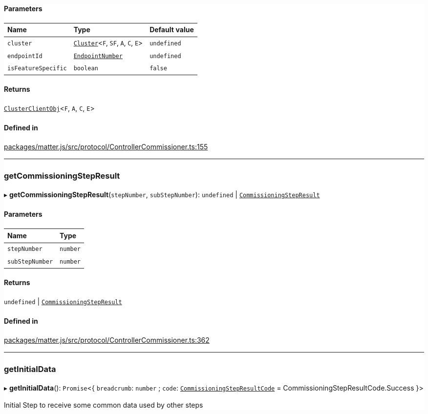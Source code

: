 #### Parameters

| Name | Type | Default value |
| :------ | :------ | :------ |
| `cluster` | [`Cluster`](../interfaces/cluster_export.Cluster.md)\<`F`, `SF`, `A`, `C`, `E`\> | `undefined` |
| `endpointId` | [`EndpointNumber`](../modules/datatype_export.md#endpointnumber) | `undefined` |
| `isFeatureSpecific` | `boolean` | `false` |

#### Returns

[`ClusterClientObj`](../modules/cluster_export.md#clusterclientobj)\<`F`, `A`, `C`, `E`\>

#### Defined in

[packages/matter.js/src/protocol/ControllerCommissioner.ts:155](https://github.com/project-chip/matter.js/blob/2d9f2165d2672864fda3496a6d0d5f93597f82c6/packages/matter.js/src/protocol/ControllerCommissioner.ts#L155)

___

### getCommissioningStepResult

▸ **getCommissioningStepResult**(`stepNumber`, `subStepNumber`): `undefined` \| [`CommissioningStepResult`](../modules/protocol_export._internal_.md#commissioningstepresult)

#### Parameters

| Name | Type |
| :------ | :------ |
| `stepNumber` | `number` |
| `subStepNumber` | `number` |

#### Returns

`undefined` \| [`CommissioningStepResult`](../modules/protocol_export._internal_.md#commissioningstepresult)

#### Defined in

[packages/matter.js/src/protocol/ControllerCommissioner.ts:362](https://github.com/project-chip/matter.js/blob/2d9f2165d2672864fda3496a6d0d5f93597f82c6/packages/matter.js/src/protocol/ControllerCommissioner.ts#L362)

___

### getInitialData

▸ **getInitialData**(): `Promise`\<\{ `breadcrumb`: `number` ; `code`: [`CommissioningStepResultCode`](../enums/protocol_export._internal_.CommissioningStepResultCode.md) = CommissioningStepResultCode.Success }\>

Initial Step to receive some common data used by other steps
